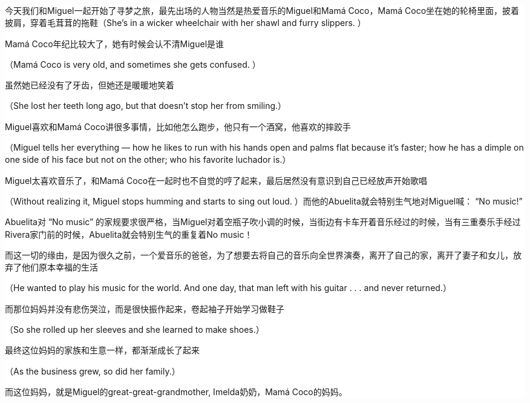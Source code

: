 今天我们和Miguel一起开始了寻梦之旅，最先出场的人物当然是热爱音乐的Miguel和Mamá Coco，Mamá Coco坐在她的轮椅里面，披着披肩，穿着毛茸茸的拖鞋（She’s in a wicker wheelchair with her shawl and furry slippers. ）

Mamá Coco年纪比较大了，她有时候会认不清Miguel是谁

（Mamá Coco is very old, and sometimes she gets confused. ）

虽然她已经没有了牙齿，但她还是暖暖地笑着

（She lost her teeth long ago, but that doesn’t stop her from smiling.）

Miguel喜欢和Mamá Coco讲很多事情，比如他怎么跑步，他只有一个酒窝，他喜欢的摔跤手

（Miguel tells her everything — how he likes to run with his hands open and palms flat because it’s faster; how he has a dimple on one side of his face but not on the other; who his favorite luchador is.）

Miguel太喜欢音乐了，和Mamá Coco在一起时也不自觉的哼了起来，最后居然没有意识到自己已经放声开始歌唱

（Without realizing it, Miguel stops humming and starts to sing out loud. ）而他的Abuelita就会特别生气地对Miguel喊： “No music!”

Abuelita对 “No music” 的家规要求很严格，当Miguel对着空瓶子吹小调的时候，当街边有卡车开着音乐经过的时候，当有三重奏乐手经过Rivera家门前的时候，Abuelita就会特别生气的重复着No music！

而这一切的缘由，是因为很久之前，一个爱音乐的爸爸，为了想要去将自己的音乐向全世界演奏，离开了自己的家，离开了妻子和女儿，放弃了他们原本幸福的生活

（He wanted to play his music for the world. And one day, that man left with his guitar . . . and never returned.）

而那位妈妈并没有悲伤哭泣，而是很快振作起来，卷起袖子开始学习做鞋子

（So she rolled up her sleeves and she learned to make shoes.）

最终这位妈妈的家族和生意一样，都渐渐成长了起来

（As the business grew, so did her family.）

而这位妈妈，就是Miguel的great-great-grandmother, Imelda奶奶，Mamá Coco的妈妈。
